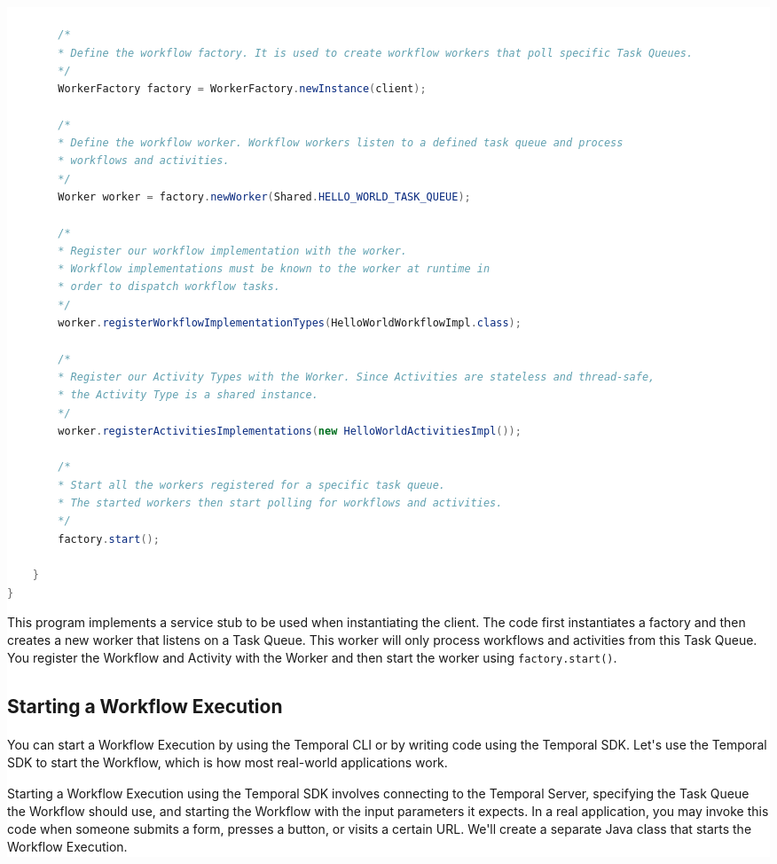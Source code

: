 ```java

        /*
        * Define the workflow factory. It is used to create workflow workers that poll specific Task Queues.
        */
        WorkerFactory factory = WorkerFactory.newInstance(client);

        /*
        * Define the workflow worker. Workflow workers listen to a defined task queue and process
        * workflows and activities.
        */
        Worker worker = factory.newWorker(Shared.HELLO_WORLD_TASK_QUEUE);

        /*
        * Register our workflow implementation with the worker.
        * Workflow implementations must be known to the worker at runtime in
        * order to dispatch workflow tasks.
        */
        worker.registerWorkflowImplementationTypes(HelloWorldWorkflowImpl.class);

        /*
        * Register our Activity Types with the Worker. Since Activities are stateless and thread-safe,
        * the Activity Type is a shared instance.
        */
        worker.registerActivitiesImplementations(new HelloWorldActivitiesImpl());

        /*
        * Start all the workers registered for a specific task queue.
        * The started workers then start polling for workflows and activities.
        */
        factory.start();

    }
}
```

This program implements a service stub to be used when instantiating 
the client. The code first instantiates a factory and then creates a new 
worker that listens on a Task Queue. This worker will only process workflows 
and activities from this Task Queue. You register the Workflow and Activity 
with the Worker and then start the worker using ```factory.start()```.

## Starting a Workflow Execution 

You can start a Workflow Execution by using the Temporal CLI or by writing 
code using the Temporal SDK. Let's use the Temporal SDK to start the Workflow, 
which is how most real-world applications work.

Starting a Workflow Execution using the Temporal SDK involves connecting to 
the Temporal Server, specifying the Task Queue the Workflow should use, and 
starting the Workflow with the input parameters it expects. In a real 
application, you may invoke this code when someone submits a form, presses 
a button, or visits a certain URL. We'll create a separate Java class that 
starts the Workflow Execution.
